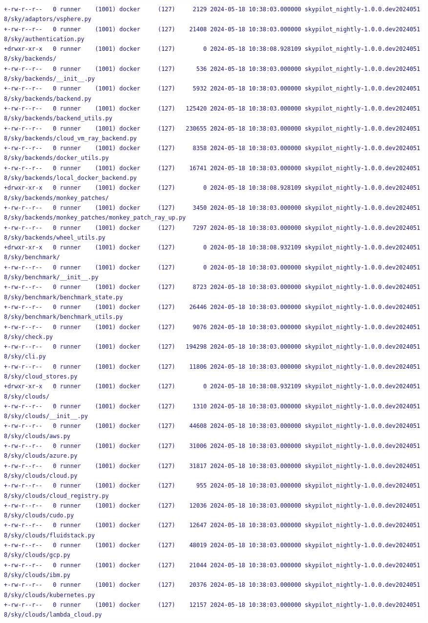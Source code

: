 ```diff
+-rw-r--r--   0 runner    (1001) docker     (127)     2129 2024-05-18 10:38:03.000000 skypilot_nightly-1.0.0.dev20240518/sky/adaptors/vsphere.py
+-rw-r--r--   0 runner    (1001) docker     (127)    21408 2024-05-18 10:38:03.000000 skypilot_nightly-1.0.0.dev20240518/sky/authentication.py
+drwxr-xr-x   0 runner    (1001) docker     (127)        0 2024-05-18 10:38:08.928109 skypilot_nightly-1.0.0.dev20240518/sky/backends/
+-rw-r--r--   0 runner    (1001) docker     (127)      536 2024-05-18 10:38:03.000000 skypilot_nightly-1.0.0.dev20240518/sky/backends/__init__.py
+-rw-r--r--   0 runner    (1001) docker     (127)     5932 2024-05-18 10:38:03.000000 skypilot_nightly-1.0.0.dev20240518/sky/backends/backend.py
+-rw-r--r--   0 runner    (1001) docker     (127)   125420 2024-05-18 10:38:03.000000 skypilot_nightly-1.0.0.dev20240518/sky/backends/backend_utils.py
+-rw-r--r--   0 runner    (1001) docker     (127)   230655 2024-05-18 10:38:03.000000 skypilot_nightly-1.0.0.dev20240518/sky/backends/cloud_vm_ray_backend.py
+-rw-r--r--   0 runner    (1001) docker     (127)     8358 2024-05-18 10:38:03.000000 skypilot_nightly-1.0.0.dev20240518/sky/backends/docker_utils.py
+-rw-r--r--   0 runner    (1001) docker     (127)    16741 2024-05-18 10:38:03.000000 skypilot_nightly-1.0.0.dev20240518/sky/backends/local_docker_backend.py
+drwxr-xr-x   0 runner    (1001) docker     (127)        0 2024-05-18 10:38:08.928109 skypilot_nightly-1.0.0.dev20240518/sky/backends/monkey_patches/
+-rw-r--r--   0 runner    (1001) docker     (127)     3450 2024-05-18 10:38:03.000000 skypilot_nightly-1.0.0.dev20240518/sky/backends/monkey_patches/monkey_patch_ray_up.py
+-rw-r--r--   0 runner    (1001) docker     (127)     7297 2024-05-18 10:38:03.000000 skypilot_nightly-1.0.0.dev20240518/sky/backends/wheel_utils.py
+drwxr-xr-x   0 runner    (1001) docker     (127)        0 2024-05-18 10:38:08.932109 skypilot_nightly-1.0.0.dev20240518/sky/benchmark/
+-rw-r--r--   0 runner    (1001) docker     (127)        0 2024-05-18 10:38:03.000000 skypilot_nightly-1.0.0.dev20240518/sky/benchmark/__init__.py
+-rw-r--r--   0 runner    (1001) docker     (127)     8723 2024-05-18 10:38:03.000000 skypilot_nightly-1.0.0.dev20240518/sky/benchmark/benchmark_state.py
+-rw-r--r--   0 runner    (1001) docker     (127)    26446 2024-05-18 10:38:03.000000 skypilot_nightly-1.0.0.dev20240518/sky/benchmark/benchmark_utils.py
+-rw-r--r--   0 runner    (1001) docker     (127)     9076 2024-05-18 10:38:03.000000 skypilot_nightly-1.0.0.dev20240518/sky/check.py
+-rw-r--r--   0 runner    (1001) docker     (127)   194298 2024-05-18 10:38:03.000000 skypilot_nightly-1.0.0.dev20240518/sky/cli.py
+-rw-r--r--   0 runner    (1001) docker     (127)    11806 2024-05-18 10:38:03.000000 skypilot_nightly-1.0.0.dev20240518/sky/cloud_stores.py
+drwxr-xr-x   0 runner    (1001) docker     (127)        0 2024-05-18 10:38:08.932109 skypilot_nightly-1.0.0.dev20240518/sky/clouds/
+-rw-r--r--   0 runner    (1001) docker     (127)     1310 2024-05-18 10:38:03.000000 skypilot_nightly-1.0.0.dev20240518/sky/clouds/__init__.py
+-rw-r--r--   0 runner    (1001) docker     (127)    44608 2024-05-18 10:38:03.000000 skypilot_nightly-1.0.0.dev20240518/sky/clouds/aws.py
+-rw-r--r--   0 runner    (1001) docker     (127)    31006 2024-05-18 10:38:03.000000 skypilot_nightly-1.0.0.dev20240518/sky/clouds/azure.py
+-rw-r--r--   0 runner    (1001) docker     (127)    31817 2024-05-18 10:38:03.000000 skypilot_nightly-1.0.0.dev20240518/sky/clouds/cloud.py
+-rw-r--r--   0 runner    (1001) docker     (127)      955 2024-05-18 10:38:03.000000 skypilot_nightly-1.0.0.dev20240518/sky/clouds/cloud_registry.py
+-rw-r--r--   0 runner    (1001) docker     (127)    12036 2024-05-18 10:38:03.000000 skypilot_nightly-1.0.0.dev20240518/sky/clouds/cudo.py
+-rw-r--r--   0 runner    (1001) docker     (127)    12647 2024-05-18 10:38:03.000000 skypilot_nightly-1.0.0.dev20240518/sky/clouds/fluidstack.py
+-rw-r--r--   0 runner    (1001) docker     (127)    48019 2024-05-18 10:38:03.000000 skypilot_nightly-1.0.0.dev20240518/sky/clouds/gcp.py
+-rw-r--r--   0 runner    (1001) docker     (127)    21044 2024-05-18 10:38:03.000000 skypilot_nightly-1.0.0.dev20240518/sky/clouds/ibm.py
+-rw-r--r--   0 runner    (1001) docker     (127)    20376 2024-05-18 10:38:03.000000 skypilot_nightly-1.0.0.dev20240518/sky/clouds/kubernetes.py
+-rw-r--r--   0 runner    (1001) docker     (127)    12157 2024-05-18 10:38:03.000000 skypilot_nightly-1.0.0.dev20240518/sky/clouds/lambda_cloud.py
```